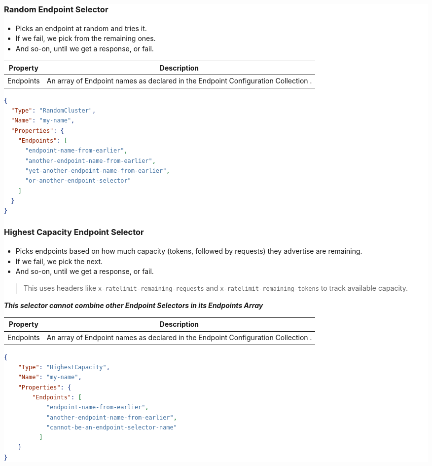 ### Random Endpoint Selector

- Picks an endpoint at random and tries it.
- If we fail, we pick from the remaining ones.
- And so-on, until we get a response, or fail.

| Property  | Description                                                                       |
|-----------|-----------------------------------------------------------------------------------|
| Endpoints | An array of Endpoint names as declared in the Endpoint Configuration Collection . |

```json
{
  "Type": "RandomCluster",
  "Name": "my-name",
  "Properties": {
    "Endpoints": [
      "endpoint-name-from-earlier",
      "another-endpoint-name-from-earlier",
      "yet-another-endpoint-name-from-earlier",
      "or-another-endpoint-selector"
    ]
  }
}
```


### Highest Capacity Endpoint Selector

- Picks endpoints based on how much capacity (tokens, followed by requests) they advertise are remaining.
- If we fail, we pick the next.
- And so-on, until we get a response, or fail.

> This uses headers like ```x-ratelimit-remaining-requests``` and ```x-ratelimit-remaining-tokens``` to track available capacity.

***This selector cannot combine other Endpoint Selectors in its Endpoints Array***

| Property  | Description                                                                       |
|-----------|-----------------------------------------------------------------------------------|
| Endpoints | An array of Endpoint names as declared in the Endpoint Configuration Collection . |

```json
{
    "Type": "HighestCapacity",
    "Name": "my-name",
    "Properties": {
        "Endpoints": [
            "endpoint-name-from-earlier",
            "another-endpoint-name-from-earlier",
            "cannot-be-an-endpoint-selector-name"
          ]
    }
}
```
